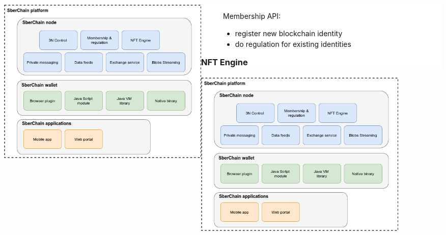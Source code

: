 <img style="float:left;width:45%" src="img/sber-chain.png"/>
<div style="float:left;width:50%;padding-left:5%">

Membership API:

 - register new blockchain identity
 - do regulation for existing identities

</div> 
<div style="page-break-after: always;"></div>

### NFT Engine

<img style="float:left;width:45%" src="img/sber-chain.png"/>
<div style="float:left;width:50%;padding-left:5%">
